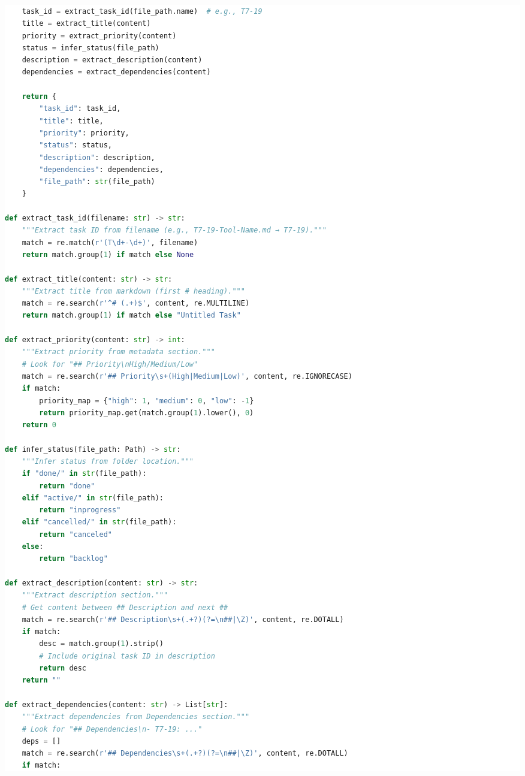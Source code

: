 ```python
    task_id = extract_task_id(file_path.name)  # e.g., T7-19
    title = extract_title(content)
    priority = extract_priority(content)
    status = infer_status(file_path)
    description = extract_description(content)
    dependencies = extract_dependencies(content)

    return {
        "task_id": task_id,
        "title": title,
        "priority": priority,
        "status": status,
        "description": description,
        "dependencies": dependencies,
        "file_path": str(file_path)
    }

def extract_task_id(filename: str) -> str:
    """Extract task ID from filename (e.g., T7-19-Tool-Name.md → T7-19)."""
    match = re.match(r'(T\d+-\d+)', filename)
    return match.group(1) if match else None

def extract_title(content: str) -> str:
    """Extract title from markdown (first # heading)."""
    match = re.search(r'^# (.+)$', content, re.MULTILINE)
    return match.group(1) if match else "Untitled Task"

def extract_priority(content: str) -> int:
    """Extract priority from metadata section."""
    # Look for "## Priority\nHigh/Medium/Low"
    match = re.search(r'## Priority\s+(High|Medium|Low)', content, re.IGNORECASE)
    if match:
        priority_map = {"high": 1, "medium": 0, "low": -1}
        return priority_map.get(match.group(1).lower(), 0)
    return 0

def infer_status(file_path: Path) -> str:
    """Infer status from folder location."""
    if "done/" in str(file_path):
        return "done"
    elif "active/" in str(file_path):
        return "inprogress"
    elif "cancelled/" in str(file_path):
        return "canceled"
    else:
        return "backlog"

def extract_description(content: str) -> str:
    """Extract description section."""
    # Get content between ## Description and next ##
    match = re.search(r'## Description\s+(.+?)(?=\n##|\Z)', content, re.DOTALL)
    if match:
        desc = match.group(1).strip()
        # Include original task ID in description
        return desc
    return ""

def extract_dependencies(content: str) -> List[str]:
    """Extract dependencies from Dependencies section."""
    # Look for "## Dependencies\n- T7-19: ..."
    deps = []
    match = re.search(r'## Dependencies\s+(.+?)(?=\n##|\Z)', content, re.DOTALL)
    if match:
```